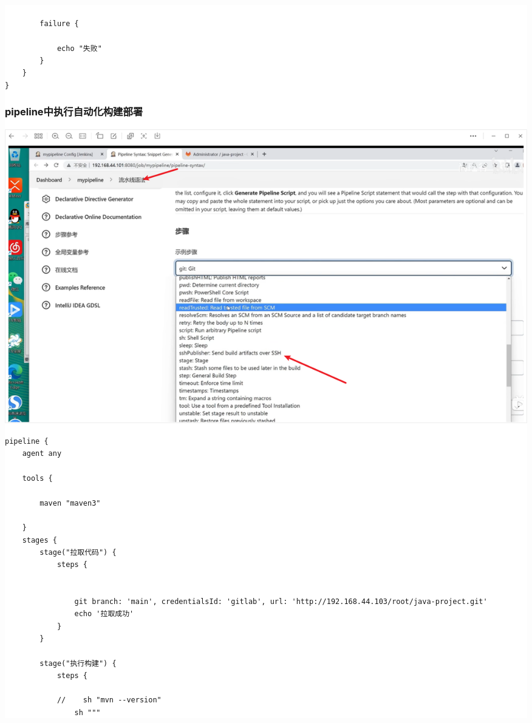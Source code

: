 ```
        
        failure {
            
            echo "失败"
        }
    }
}
```

### pipeline中执行自动化构建部署

<img src="..\..\picture service\jenkins\22.png"> 



```
pipeline {
    agent any

    tools {
        
        maven "maven3"
        
    }
    stages {
        stage("拉取代码") {
            steps {
                
                
                git branch: 'main', credentialsId: 'gitlab', url: 'http://192.168.44.103/root/java-project.git'
                echo '拉取成功'
            }
        }

        stage("执行构建") {
            steps {
                
            //    sh "mvn --version"
                sh """ 
```